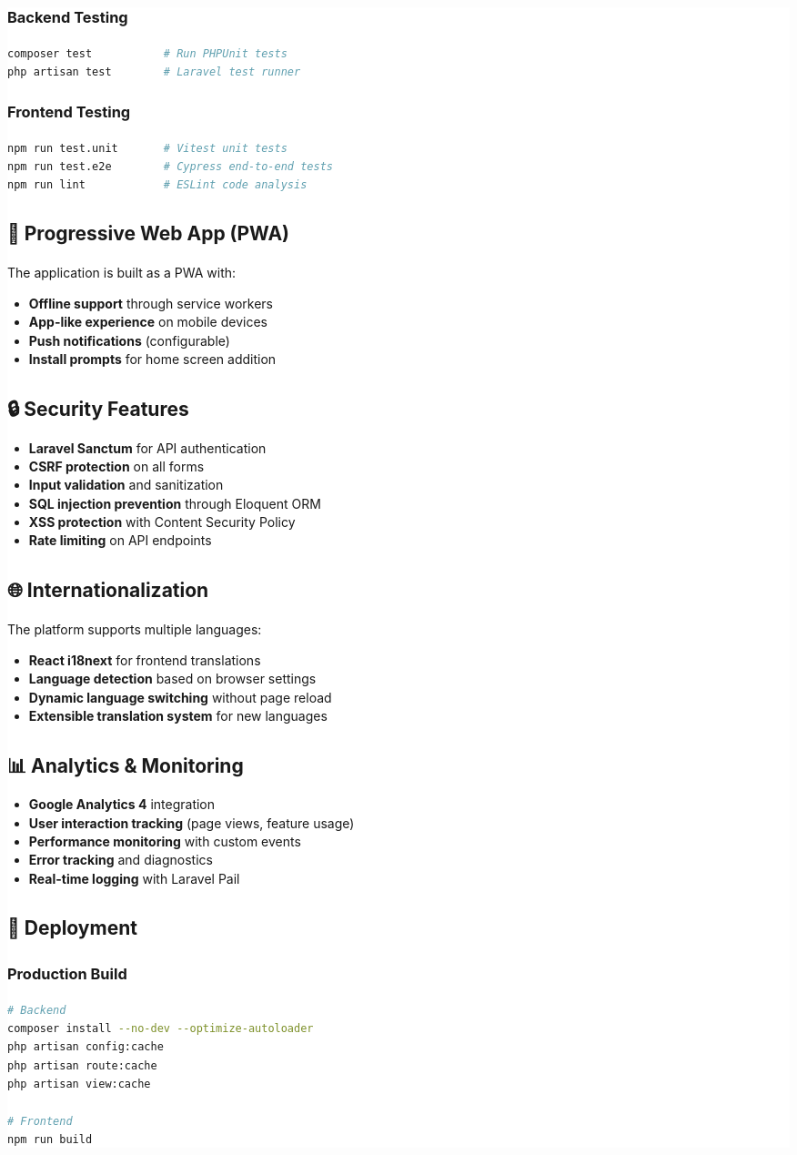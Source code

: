 ### Backend Testing
```bash
composer test           # Run PHPUnit tests
php artisan test        # Laravel test runner
```

### Frontend Testing
```bash
npm run test.unit       # Vitest unit tests
npm run test.e2e        # Cypress end-to-end tests
npm run lint            # ESLint code analysis
```

## 📱 Progressive Web App (PWA)

The application is built as a PWA with:
- **Offline support** through service workers
- **App-like experience** on mobile devices
- **Push notifications** (configurable)
- **Install prompts** for home screen addition

## 🔒 Security Features

- **Laravel Sanctum** for API authentication
- **CSRF protection** on all forms
- **Input validation** and sanitization
- **SQL injection prevention** through Eloquent ORM
- **XSS protection** with Content Security Policy
- **Rate limiting** on API endpoints

## 🌐 Internationalization

The platform supports multiple languages:
- **React i18next** for frontend translations
- **Language detection** based on browser settings
- **Dynamic language switching** without page reload
- **Extensible translation system** for new languages

## 📊 Analytics & Monitoring

- **Google Analytics 4** integration
- **User interaction tracking** (page views, feature usage)
- **Performance monitoring** with custom events
- **Error tracking** and diagnostics
- **Real-time logging** with Laravel Pail

## 🚀 Deployment

### Production Build
```bash
# Backend
composer install --no-dev --optimize-autoloader
php artisan config:cache
php artisan route:cache
php artisan view:cache

# Frontend
npm run build
```
